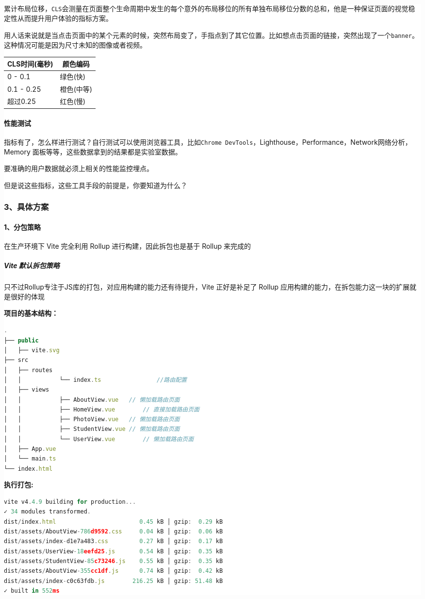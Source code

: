 累计布局位移，`CLS`会测量在页面整个生命周期中发生的每个意外的布局移位的所有单独布局移位分数的总和，他是一种保证页面的视觉稳定性从而提升用户体验的指标方案。

用人话来说就是当点击页面中的某个元素的时候，突然布局变了，手指点到了其它位置。比如想点击页面的链接，突然出现了一个`banner`。这种情况可能是因为尺寸未知的图像或者视频。

| CLS时间(毫秒) | 颜色编码   |
| ------------- | ---------- |
| 0 - 0.1       | 绿色(快)   |
| 0.1 - 0.25    | 橙色(中等) |
| 超过0.25      | 红色(慢)   |

#### 性能测试

指标有了，怎么样进行测试？自行测试可以使用浏览器工具，比如`Chrome DevTools`，Lighthouse，Performance，Network网络分析，Memory 面板等等，这些数据拿到的结果都是实验室数据。

要准确的用户数据就必须上相关的性能监控埋点。

但是说这些指标，这些工具手段的前提是，你要知道为什么？

### 3、具体方案

#### 1、分包策略

在生产环境下 Vite 完全利用 Rollup 进行构建，因此拆包也是基于 Rollup 来完成的

##### Vite 默认拆包策略

只不过Rollup专注于JS库的打包，对应用构建的能力还有待提升，Vite 正好是补足了 Rollup 应用构建的能力，在拆包能力这一块的扩展就是很好的体现

**项目的基本结构：**

```javascript
.
├── public
│   ├── vite.svg
├── src
│   ├── routes
│   │			└── index.ts				//路由配置
│   ├── views
│   │			├── AboutView.vue 	// 懒加载路由页面
│   │			├── HomeView.vue		// 直接加载路由页面
│   │			├── PhotoView.vue   // 懒加载路由页面
│   │			├── StudentView.vue // 懒加载路由页面
│   │			└── UserView.vue		// 懒加载路由页面
│   ├── App.vue
│   └── main.ts
└── index.html                
```

**执行打包:**

```javascript
vite v4.4.9 building for production...
✓ 34 modules transformed.
dist/index.html                        0.45 kB │ gzip:  0.29 kB
dist/assets/AboutView-786d9592.css     0.04 kB │ gzip:  0.06 kB
dist/assets/index-d1e7a483.css         0.27 kB │ gzip:  0.17 kB
dist/assets/UserView-18eefd25.js       0.54 kB │ gzip:  0.35 kB
dist/assets/StudentView-85c73246.js    0.55 kB │ gzip:  0.35 kB
dist/assets/AboutView-355cc1df.js      0.74 kB │ gzip:  0.42 kB
dist/assets/index-c0c63fdb.js        216.25 kB │ gzip: 51.48 kB
✓ built in 552ms
```
